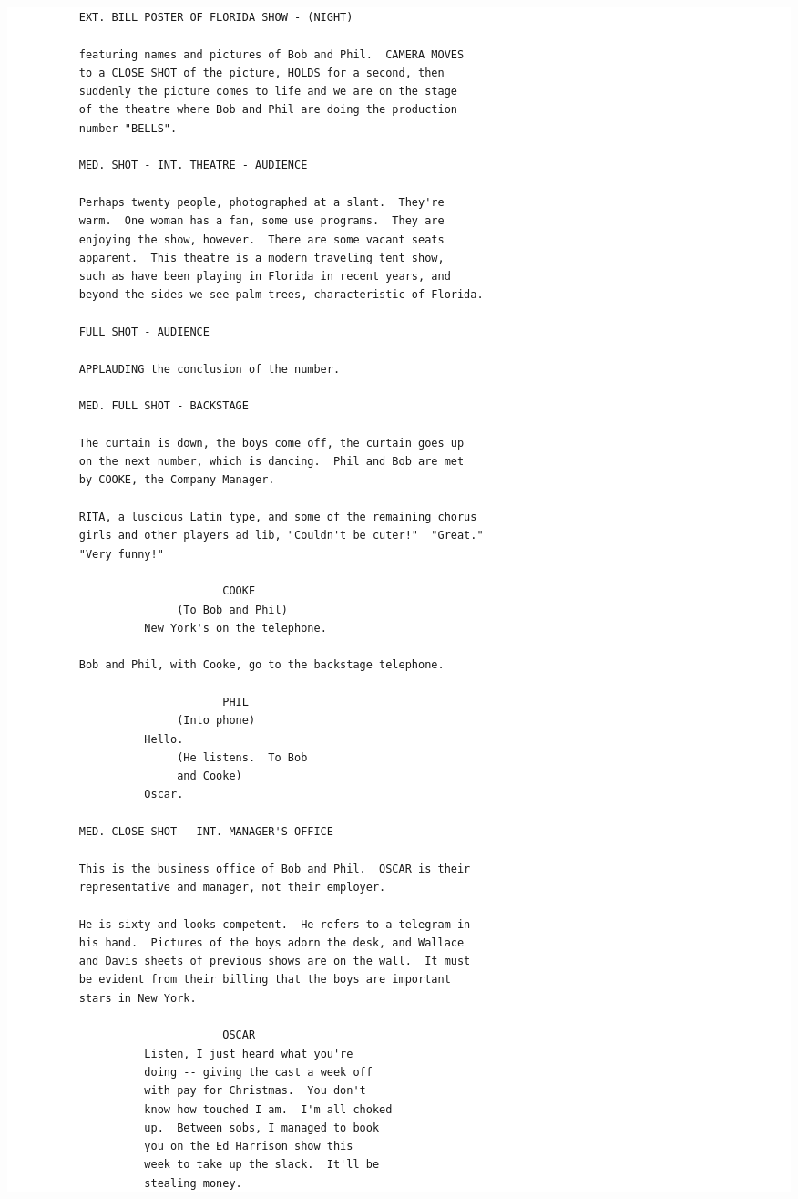                EXT. BILL POSTER OF FLORIDA SHOW - (NIGHT)

               featuring names and pictures of Bob and Phil.  CAMERA MOVES 
               to a CLOSE SHOT of the picture, HOLDS for a second, then 
               suddenly the picture comes to life and we are on the stage 
               of the theatre where Bob and Phil are doing the production 
               number "BELLS".

               MED. SHOT - INT. THEATRE - AUDIENCE

               Perhaps twenty people, photographed at a slant.  They're 
               warm.  One woman has a fan, some use programs.  They are 
               enjoying the show, however.  There are some vacant seats 
               apparent.  This theatre is a modern traveling tent show, 
               such as have been playing in Florida in recent years, and 
               beyond the sides we see palm trees, characteristic of Florida.

               FULL SHOT - AUDIENCE

               APPLAUDING the conclusion of the number.

               MED. FULL SHOT - BACKSTAGE

               The curtain is down, the boys come off, the curtain goes up 
               on the next number, which is dancing.  Phil and Bob are met 
               by COOKE, the Company Manager.

               RITA, a luscious Latin type, and some of the remaining chorus 
               girls and other players ad lib, "Couldn't be cuter!"  "Great."  
               "Very funny!"

                                     COOKE
                              (To Bob and Phil)
                         New York's on the telephone.

               Bob and Phil, with Cooke, go to the backstage telephone.

                                     PHIL
                              (Into phone)
                         Hello.
                              (He listens.  To Bob 
                              and Cooke)
                         Oscar.

               MED. CLOSE SHOT - INT. MANAGER'S OFFICE

               This is the business office of Bob and Phil.  OSCAR is their 
               representative and manager, not their employer.

               He is sixty and looks competent.  He refers to a telegram in 
               his hand.  Pictures of the boys adorn the desk, and Wallace 
               and Davis sheets of previous shows are on the wall.  It must 
               be evident from their billing that the boys are important 
               stars in New York.

                                     OSCAR
                         Listen, I just heard what you're 
                         doing -- giving the cast a week off 
                         with pay for Christmas.  You don't 
                         know how touched I am.  I'm all choked 
                         up.  Between sobs, I managed to book 
                         you on the Ed Harrison show this 
                         week to take up the slack.  It'll be 
                         stealing money.
